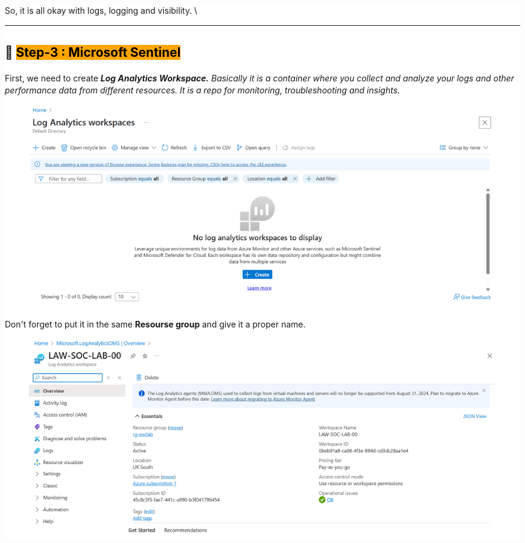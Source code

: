 So, it is all okay with logs, logging and visibility. \


***

## :drum: <mark style="background-color:orange;">Step-3 : Microsoft Sentinel</mark>&#x20;

First, we need to create _**Log Analytics Workspace.** Basically it is a container where you collect and analyze your logs and other performance data from different resources. It is  a repo for monitoring, troubleshooting and insights._&#x20;

<figure><img src=".gitbook/assets/image (24).png" alt=""><figcaption></figcaption></figure>

Don't forget to put it in the same **Resourse group** and give it a proper name.&#x20;

<figure><img src=".gitbook/assets/image (26).png" alt=""><figcaption></figcaption></figure>
